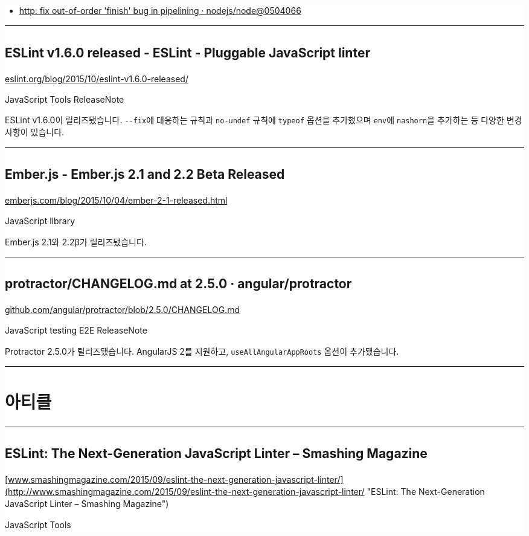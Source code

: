 - [http: fix out-of-order &#x27;finish&#x27; bug in pipelining · nodejs/node@0504066](https://github.com/nodejs/node/commit/05040664c2035b8abffb7bd7bb3243af35895130 "http: fix out-of-order 'finish' bug in pipelining · nodejs/node@0504066")

----

## ESLint v1.6.0 released - ESLint - Pluggable JavaScript linter
[eslint.org/blog/2015/10/eslint-v1.6.0-released/](http://eslint.org/blog/2015/10/eslint-v1.6.0-released/ "ESLint v1.6.0 released - ESLint - Pluggable JavaScript linter")

<p class="jser-tags jser-tag-icon"><span class="jser-tag">JavaScript</span> <span class="jser-tag">Tools</span> <span class="jser-tag">ReleaseNote</span></p>

ESLint v1.6.0이 릴리즈됐습니다.
`--fix`에 대응하는 규칙과 `no-undef` 규칙에 `typeof` 옵션을 추가했으며 `env`에 `nashorn`을 추가하는 등 다양한 변경 사항이 있습니다.

----

## Ember.js - Ember.js 2.1 and 2.2 Beta Released
[emberjs.com/blog/2015/10/04/ember-2-1-released.html](http://emberjs.com/blog/2015/10/04/ember-2-1-released.html "Ember.js - Ember.js 2.1 and 2.2 Beta Released")

<p class="jser-tags jser-tag-icon"><span class="jser-tag">JavaScript</span> <span class="jser-tag">library</span></p>

Ember.js 2.1와 2.2β가 릴리즈됐습니다.

----

## protractor/CHANGELOG.md at 2.5.0 · angular/protractor
[github.com/angular/protractor/blob/2.5.0/CHANGELOG.md](https://github.com/angular/protractor/blob/2.5.0/CHANGELOG.md "protractor/CHANGELOG.md at 2.5.0 · angular/protractor")

<p class="jser-tags jser-tag-icon"><span class="jser-tag">JavaScript</span> <span class="jser-tag">testing</span> <span class="jser-tag">E2E</span> <span class="jser-tag">ReleaseNote</span></p>

Protractor 2.5.0가 릴리즈됐습니다.
AngularJS 2를 지원하고, `useAllAngularAppRoots` 옵션이 추가됐습니다.

----
<h1 class="site-genre">아티클</h1>

----

## ESLint: The Next-Generation JavaScript Linter – Smashing Magazine
[www.smashingmagazine.com/2015/09/eslint-the-next-generation-javascript-linter/](http://www.smashingmagazine.com/2015/09/eslint-the-next-generation-javascript-linter/ "ESLint: The Next-Generation JavaScript Linter – Smashing Magazine")		

<p class="jser-tags jser-tag-icon"><span class="jser-tag">JavaScript</span> <span class="jser-tag">Tools</span></p>
